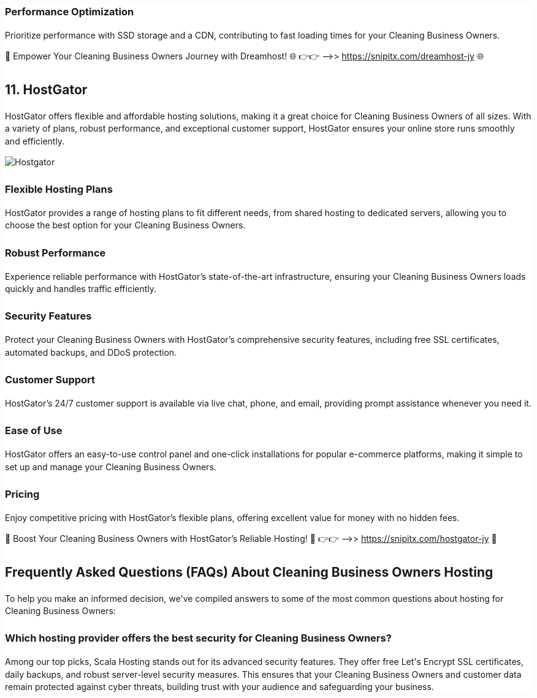 ### Performance Optimization
Prioritize performance with SSD storage and a CDN, contributing to fast loading times for your Cleaning Business Owners.

🚀 Empower Your Cleaning Business Owners Journey with Dreamhost! 🌐
👉👉 -->> https://snipitx.com/dreamhost-jy 🌐

## 11. HostGator

HostGator offers flexible and affordable hosting solutions, making it a great choice for Cleaning Business Owners of all sizes. With a variety of plans, robust performance, and exceptional customer support, HostGator ensures your online store runs smoothly and efficiently.

![Hostgator](https://i.imgur.com/SNC0dSu.jpeg "Hostgator Hosting")

### Flexible Hosting Plans
HostGator provides a range of hosting plans to fit different needs, from shared hosting to dedicated servers, allowing you to choose the best option for your Cleaning Business Owners.

### Robust Performance
Experience reliable performance with HostGator’s state-of-the-art infrastructure, ensuring your Cleaning Business Owners loads quickly and handles traffic efficiently.

### Security Features
Protect your Cleaning Business Owners with HostGator’s comprehensive security features, including free SSL certificates, automated backups, and DDoS protection.

### Customer Support
HostGator’s 24/7 customer support is available via live chat, phone, and email, providing prompt assistance whenever you need it.

### Ease of Use
HostGator offers an easy-to-use control panel and one-click installations for popular e-commerce platforms, making it simple to set up and manage your Cleaning Business Owners.

### Pricing
Enjoy competitive pricing with HostGator’s flexible plans, offering excellent value for money with no hidden fees.

🌟 Boost Your Cleaning Business Owners with HostGator’s Reliable Hosting! 🚀
👉👉 -->> https://snipitx.com/hostgator-jy 🚀

## Frequently Asked Questions (FAQs) About Cleaning Business Owners Hosting

To help you make an informed decision, we've compiled answers to some of the most common questions about hosting for Cleaning Business Owners:

### Which hosting provider offers the best security for Cleaning Business Owners? 
Among our top picks, Scala Hosting stands out for its advanced security features. They offer free Let's Encrypt SSL certificates, daily backups, and robust server-level security measures. This ensures that your Cleaning Business Owners and customer data remain protected against cyber threats, building trust with your audience and safeguarding your business.
